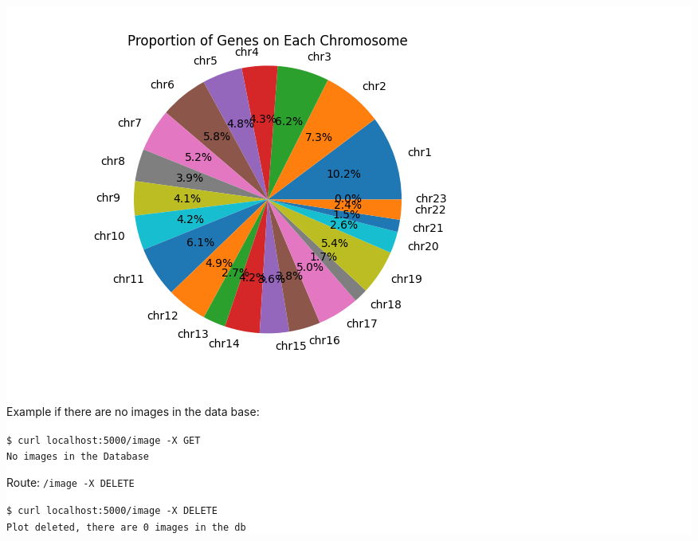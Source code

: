 ![Data Plot](./resources/image.png)

Example if there are no images in the data base:
```
$ curl localhost:5000/image -X GET
No images in the Database
```


Route: `/image -X DELETE`
```
$ curl localhost:5000/image -X DELETE
Plot deleted, there are 0 images in the db
```







